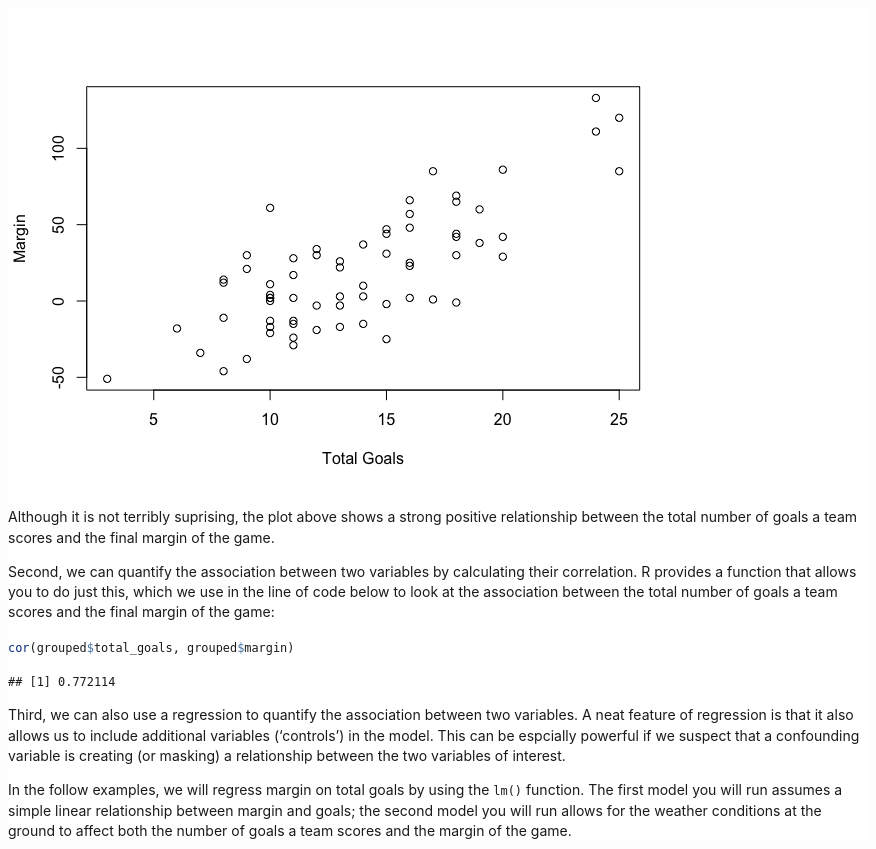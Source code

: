 ![](Preparation_files/figure-gfm/unnamed-chunk-17-1.png)

Although it is not terribly suprising, the plot above shows a strong
positive relationship between the total number of goals a team scores
and the final margin of the game.

Second, we can quantify the association between two variables by
calculating their correlation. R provides a function that allows you to
do just this, which we use in the line of code below to look at the
association between the total number of goals a team scores and the
final margin of the game:

``` r
cor(grouped$total_goals, grouped$margin)
```

    ## [1] 0.772114

Third, we can also use a regression to quantify the association between
two variables. A neat feature of regression is that it also allows us to
include additional variables (‘controls’) in the model. This can be
espcially powerful if we suspect that a confounding variable is creating
(or masking) a relationship between the two variables of interest.

In the follow examples, we will regress margin on total goals by using
the `lm()` function. The first model you will run assumes a simple
linear relationship between margin and goals; the second model you will
run allows for the weather conditions at the ground to affect both the
number of goals a team scores and the margin of the game.
